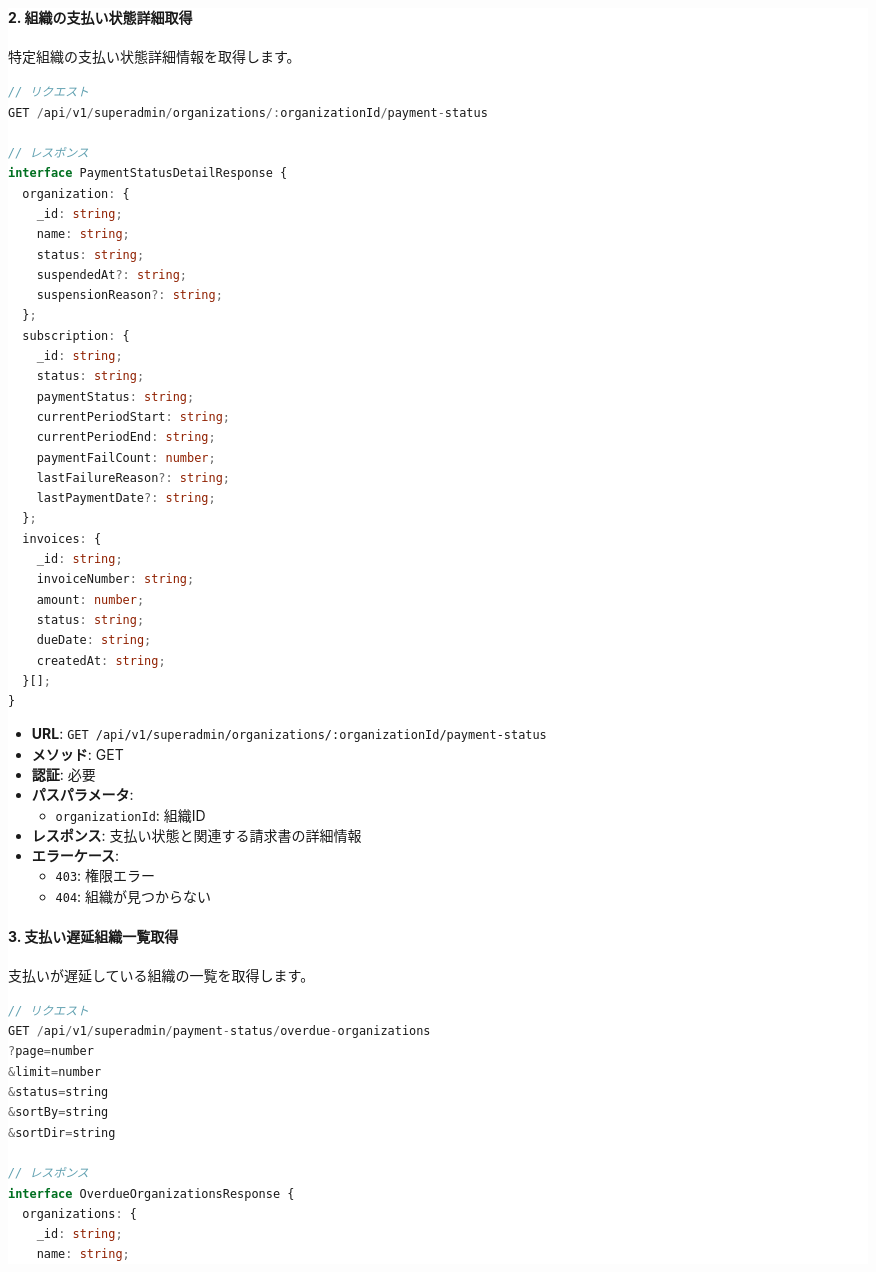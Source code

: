 #### 2. 組織の支払い状態詳細取得

特定組織の支払い状態詳細情報を取得します。

```typescript
// リクエスト
GET /api/v1/superadmin/organizations/:organizationId/payment-status

// レスポンス
interface PaymentStatusDetailResponse {
  organization: {
    _id: string;
    name: string;
    status: string;
    suspendedAt?: string;
    suspensionReason?: string;
  };
  subscription: {
    _id: string;
    status: string;
    paymentStatus: string;
    currentPeriodStart: string;
    currentPeriodEnd: string;
    paymentFailCount: number;
    lastFailureReason?: string;
    lastPaymentDate?: string;
  };
  invoices: {
    _id: string;
    invoiceNumber: string;
    amount: number;
    status: string;
    dueDate: string;
    createdAt: string;
  }[];
}
```

- **URL**: `GET /api/v1/superadmin/organizations/:organizationId/payment-status`
- **メソッド**: GET
- **認証**: 必要
- **パスパラメータ**: 
  - `organizationId`: 組織ID
- **レスポンス**: 支払い状態と関連する請求書の詳細情報
- **エラーケース**:
  - `403`: 権限エラー
  - `404`: 組織が見つからない

#### 3. 支払い遅延組織一覧取得

支払いが遅延している組織の一覧を取得します。

```typescript
// リクエスト
GET /api/v1/superadmin/payment-status/overdue-organizations
?page=number
&limit=number
&status=string
&sortBy=string
&sortDir=string

// レスポンス
interface OverdueOrganizationsResponse {
  organizations: {
    _id: string;
    name: string;
```